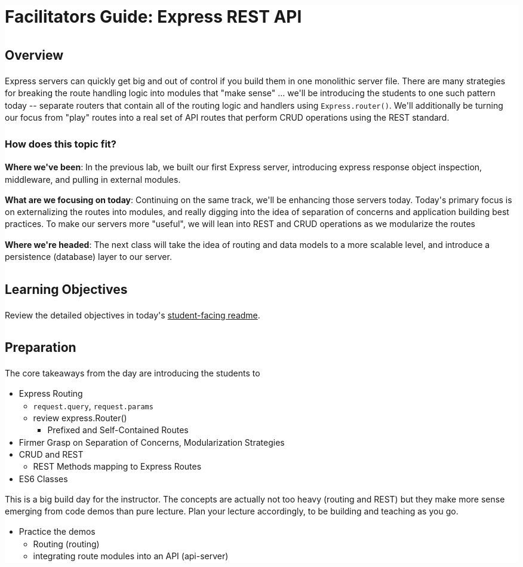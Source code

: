 # Facilitators Guide: Express REST API

## Overview

Express servers can quickly get big and out of control if you build them in one monolithic server file. There are many strategies for breaking the route handling logic into modules that "make sense" ... we'll be introducing the students to one such pattern today -- separate routers that contain all of the routing logic and handlers using `Express.router()`. We'll additionally be turning our focus from "play" routes into a real set of API routes that perform CRUD operations using the REST standard.

### How does this topic fit?

**Where we've been**:
In the previous lab, we built our first Express server, introducing express response object inspection, middleware, and pulling in external modules.

**What are we focusing on today**:
Continuing on the same track, we'll be enhancing those servers today. Today's primary focus is on externalizing the routes into modules, and really digging into the idea of separation of concerns and application building best practices. To make our servers more "useful", we will lean into REST and CRUD operations as we modularize the routes

**Where we're headed**:
The next class will take the idea of routing and data models to a more scalable level, and introduce a persistence (database) layer to our server.

## Learning Objectives

Review the detailed objectives in today's [student-facing readme](../README.md).

## Preparation

The core takeaways from the day are introducing the students to

- Express Routing
  - `request.query`, `request.params`
  - review express.Router()
    - Prefixed and Self-Contained Routes
- Firmer Grasp on Separation of Concerns, Modularization Strategies
- CRUD and REST
  - REST Methods mapping to Express Routes
- ES6 Classes

This is a big build day for the instructor. The concepts are actually not too heavy (routing and REST) but they make more sense emerging from code demos than pure lecture.  Plan your lecture accordingly, to be building and teaching as you go.

- Practice the demos
  - Routing (routing)
  - integrating route modules into an API (api-server)
